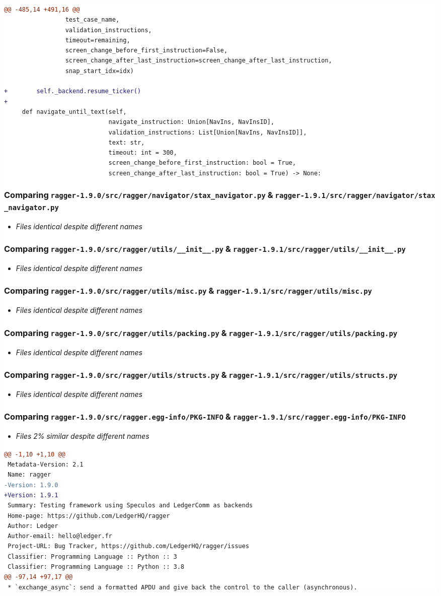 ```diff
@@ -485,14 +491,16 @@
                 test_case_name,
                 validation_instructions,
                 timeout=remaining,
                 screen_change_before_first_instruction=False,
                 screen_change_after_last_instruction=screen_change_after_last_instruction,
                 snap_start_idx=idx)
 
+        self._backend.resume_ticker()
+
     def navigate_until_text(self,
                             navigate_instruction: Union[NavIns, NavInsID],
                             validation_instructions: List[Union[NavIns, NavInsID]],
                             text: str,
                             timeout: int = 300,
                             screen_change_before_first_instruction: bool = True,
                             screen_change_after_last_instruction: bool = True) -> None:
```

### Comparing `ragger-1.9.0/src/ragger/navigator/stax_navigator.py` & `ragger-1.9.1/src/ragger/navigator/stax_navigator.py`

 * *Files identical despite different names*

### Comparing `ragger-1.9.0/src/ragger/utils/__init__.py` & `ragger-1.9.1/src/ragger/utils/__init__.py`

 * *Files identical despite different names*

### Comparing `ragger-1.9.0/src/ragger/utils/misc.py` & `ragger-1.9.1/src/ragger/utils/misc.py`

 * *Files identical despite different names*

### Comparing `ragger-1.9.0/src/ragger/utils/packing.py` & `ragger-1.9.1/src/ragger/utils/packing.py`

 * *Files identical despite different names*

### Comparing `ragger-1.9.0/src/ragger/utils/structs.py` & `ragger-1.9.1/src/ragger/utils/structs.py`

 * *Files identical despite different names*

### Comparing `ragger-1.9.0/src/ragger.egg-info/PKG-INFO` & `ragger-1.9.1/src/ragger.egg-info/PKG-INFO`

 * *Files 2% similar despite different names*

```diff
@@ -1,10 +1,10 @@
 Metadata-Version: 2.1
 Name: ragger
-Version: 1.9.0
+Version: 1.9.1
 Summary: Testing framework using Speculos and LedgerComm as backends
 Home-page: https://github.com/LedgerHQ/ragger
 Author: Ledger
 Author-email: hello@ledger.fr
 Project-URL: Bug Tracker, https://github.com/LedgerHQ/ragger/issues
 Classifier: Programming Language :: Python :: 3
 Classifier: Programming Language :: Python :: 3.8
@@ -97,14 +97,17 @@
 * `exchange_async`: send a formatted APDU and give back the control to the caller (asynchronous).
```
